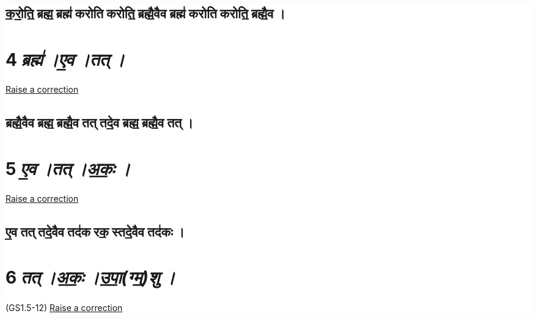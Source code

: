 ## क॒रो॒ति॒ ब्रह्म॒ ब्रह्म॑ करोति करोति॒ ब्रह्मै॒वैव ब्रह्म॑ करोति करोति॒ ब्रह्मै॒व । ##


# 4  _ब्रह्म॑ ।ए॒व ।तत् ।_ #  



 [Raise a correction](https://github.com/hvram1/baraha2unicode/issues/new?title=TS+1.5.2.3-4&body=%E0%A4%AC%E0%A5%8D%E0%A4%B0%E0%A4%B9%E0%A5%8D%E0%A4%AE%E0%A5%91+%E0%A5%A4%E0%A4%8F%E0%A5%92%E0%A4%B5+%E0%A5%A4%E0%A4%A4%E0%A4%A4%E0%A5%8D+%E0%A5%A4%0A%0A%0A%E0%A4%AC%E0%A5%8D%E0%A4%B0%E0%A4%B9%E0%A5%8D%E0%A4%AE%E0%A5%88%E0%A5%92%E0%A4%B5%E0%A5%88%E0%A4%B5+%E0%A4%AC%E0%A5%8D%E0%A4%B0%E0%A4%B9%E0%A5%8D%E0%A4%AE%E0%A5%92+%E0%A4%AC%E0%A5%8D%E0%A4%B0%E0%A4%B9%E0%A5%8D%E0%A4%AE%E0%A5%88%E0%A5%92%E0%A4%B5+%E0%A4%A4%E0%A4%A4%E0%A5%8D+%E0%A4%A4%E0%A4%A6%E0%A5%87%E0%A5%92%E0%A4%B5+%E0%A4%AC%E0%A5%8D%E0%A4%B0%E0%A4%B9%E0%A5%8D%E0%A4%AE%E0%A5%92+%E0%A4%AC%E0%A5%8D%E0%A4%B0%E0%A4%B9%E0%A5%8D%E0%A4%AE%E0%A5%88%E0%A5%92%E0%A4%B5+%E0%A4%A4%E0%A4%A4%E0%A5%8D+%E0%A5%A4&labels=%E0%A4%A4%E0%A5%88%E0%A4%A4%E0%A5%8D%E0%A4%B0%E0%A4%BF%E0%A4%AF+%E0%A4%B8%E0%A4%82%E0%A4%B8%E0%A4%BF%E0%A4%A4%E0%A4%BE+%E0%A4%98%E0%A4%A8+%E0%A4%AA%E0%A4%BE%E0%A4%A0)

## ब्रह्मै॒वैव ब्रह्म॒ ब्रह्मै॒व तत् तदे॒व ब्रह्म॒ ब्रह्मै॒व तत् । ##


# 5  _ए॒व ।तत् ।अ॒कः॒ ।_ #  



 [Raise a correction](https://github.com/hvram1/baraha2unicode/issues/new?title=TS+1.5.2.3-5&body=%E0%A4%8F%E0%A5%92%E0%A4%B5+%E0%A5%A4%E0%A4%A4%E0%A4%A4%E0%A5%8D+%E0%A5%A4%E0%A4%85%E0%A5%92%E0%A4%95%E0%A4%83%E0%A5%92+%E0%A5%A4%0A%0A%0A%E0%A4%8F%E0%A5%92%E0%A4%B5+%E0%A4%A4%E0%A4%A4%E0%A5%8D+%E0%A4%A4%E0%A4%A6%E0%A5%87%E0%A5%92%E0%A4%B5%E0%A5%88%E0%A4%B5+%E0%A4%A4%E0%A4%A6%E0%A5%91%E0%A4%95+%E0%A4%B0%E0%A4%95%E0%A5%92+%E0%A4%B8%E0%A5%8D%E0%A4%A4%E0%A4%A6%E0%A5%87%E0%A5%92%E0%A4%B5%E0%A5%88%E0%A4%B5+%E0%A4%A4%E0%A4%A6%E0%A5%91%E0%A4%95%E0%A4%83+%E0%A5%A4&labels=%E0%A4%A4%E0%A5%88%E0%A4%A4%E0%A5%8D%E0%A4%B0%E0%A4%BF%E0%A4%AF+%E0%A4%B8%E0%A4%82%E0%A4%B8%E0%A4%BF%E0%A4%A4%E0%A4%BE+%E0%A4%98%E0%A4%A8+%E0%A4%AA%E0%A4%BE%E0%A4%A0)

## ए॒व तत् तदे॒वैव तद॑क रक॒ स्तदे॒वैव तद॑कः । ##


# 6  _तत् ।अ॒कः॒ ।उ॒पा॒(ग्म्॒)शु ।_ #  



(GS1.5-12) [Raise a correction](https://github.com/hvram1/baraha2unicode/issues/new?title=TS+1.5.2.3-6&body=%E0%A4%A4%E0%A4%A4%E0%A5%8D+%E0%A5%A4%E0%A4%85%E0%A5%92%E0%A4%95%E0%A4%83%E0%A5%92+%E0%A5%A4%E0%A4%89%E0%A5%92%E0%A4%AA%E0%A4%BE%E0%A5%92%28%E0%A4%97%E0%A5%8D%E0%A4%AE%E0%A5%8D%E0%A5%92%29%E0%A4%B6%E0%A5%81+%E0%A5%A4%0A%0A%0A%E0%A4%A4%E0%A4%A6%E0%A5%91%E0%A4%95+%E0%A4%B0%E0%A4%95%E0%A5%92%E0%A4%B8%E0%A5%8D%E0%A4%A4%E0%A4%A4%E0%A5%8D+%E0%A4%A4%E0%A4%A6%E0%A5%91%E0%A4%95+%E0%A4%B0%E0%A5%81%E0%A4%AA%E0%A4%BE%E0%A5%92%28%E0%A4%97%E0%A5%8D%E0%A4%AE%E0%A5%8D%E0%A5%92%29+%E0%A4%B6%E0%A5%82%E0%A5%91%E0%A4%AA%E0%A4%BE%E0%A5%92%28%E0%A4%97%E0%A5%8D%E0%A4%97%E0%A5%8D%E0%A5%92%29%E0%A4%B6%E0%A5%8D%E0%A4%B5%E0%A5%91%E0%A4%95%E0%A5%92+%E0%A4%B8%E0%A5%8D%E0%A4%A4%E0%A4%A4%E0%A5%8D+%E0%A4%A4%E0%A4%A6%E0%A5%91%E0%A4%95+%E0%A4%B0%E0%A5%81%E0%A4%AA%E0%A4%BE%E0%A5%92%28%E0%A4%97%E0%A5%8D%E0%A4%AE%E0%A5%8D%E0%A5%92%29%E0%A4%B6%E0%A5%81+%E0%A5%A4&labels=%E0%A4%A4%E0%A5%88%E0%A4%A4%E0%A5%8D%E0%A4%B0%E0%A4%BF%E0%A4%AF+%E0%A4%B8%E0%A4%82%E0%A4%B8%E0%A4%BF%E0%A4%A4%E0%A4%BE+%E0%A4%98%E0%A4%A8+%E0%A4%AA%E0%A4%BE%E0%A4%A0)

